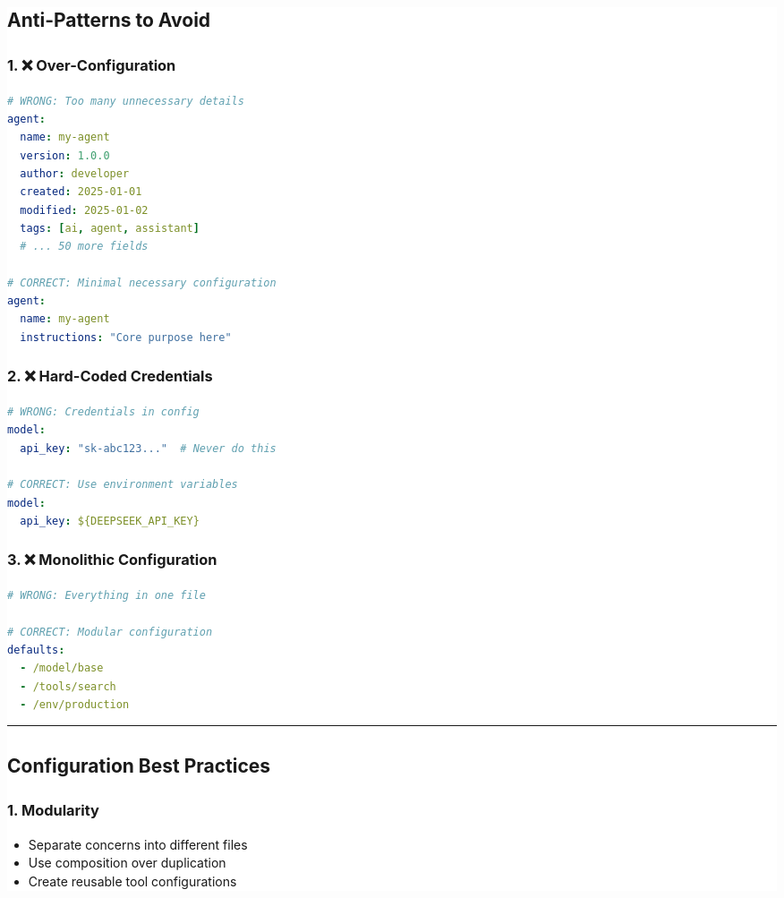 
## Anti-Patterns to Avoid

### 1. ❌ Over-Configuration
```yaml
# WRONG: Too many unnecessary details
agent:
  name: my-agent
  version: 1.0.0
  author: developer
  created: 2025-01-01
  modified: 2025-01-02
  tags: [ai, agent, assistant]
  # ... 50 more fields

# CORRECT: Minimal necessary configuration
agent:
  name: my-agent
  instructions: "Core purpose here"
```

### 2. ❌ Hard-Coded Credentials
```yaml
# WRONG: Credentials in config
model:
  api_key: "sk-abc123..."  # Never do this

# CORRECT: Use environment variables
model:
  api_key: ${DEEPSEEK_API_KEY}
```

### 3. ❌ Monolithic Configuration
```yaml
# WRONG: Everything in one file

# CORRECT: Modular configuration
defaults:
  - /model/base
  - /tools/search
  - /env/production
```

---

## Configuration Best Practices

### 1. Modularity
- Separate concerns into different files
- Use composition over duplication
- Create reusable tool configurations

